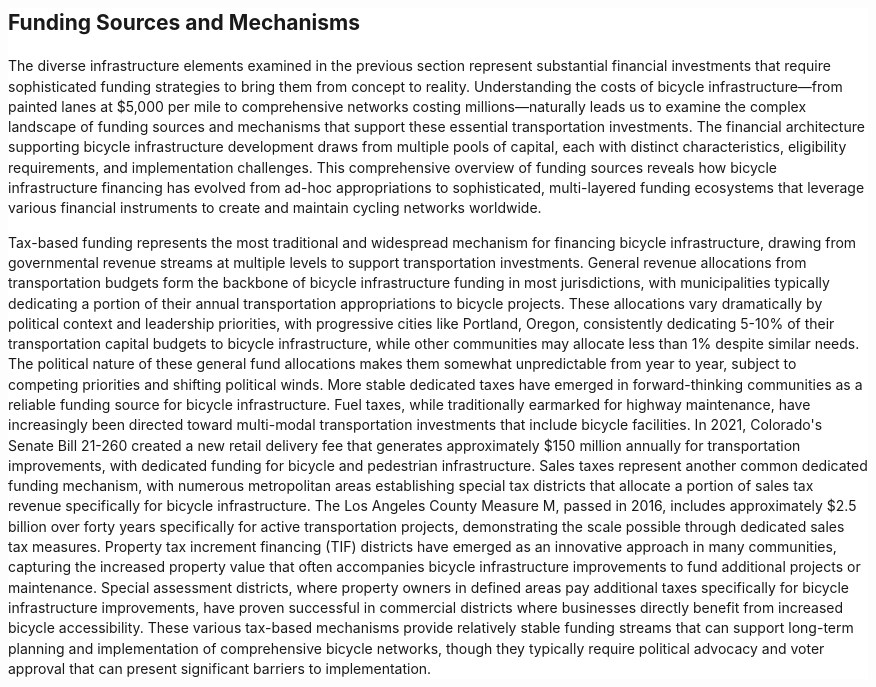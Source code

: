 ## Funding Sources and Mechanisms

The diverse infrastructure elements examined in the previous section represent substantial financial investments that require sophisticated funding strategies to bring them from concept to reality. Understanding the costs of bicycle infrastructure—from painted lanes at $5,000 per mile to comprehensive networks costing millions—naturally leads us to examine the complex landscape of funding sources and mechanisms that support these essential transportation investments. The financial architecture supporting bicycle infrastructure development draws from multiple pools of capital, each with distinct characteristics, eligibility requirements, and implementation challenges. This comprehensive overview of funding sources reveals how bicycle infrastructure financing has evolved from ad-hoc appropriations to sophisticated, multi-layered funding ecosystems that leverage various financial instruments to create and maintain cycling networks worldwide.

Tax-based funding represents the most traditional and widespread mechanism for financing bicycle infrastructure, drawing from governmental revenue streams at multiple levels to support transportation investments. General revenue allocations from transportation budgets form the backbone of bicycle infrastructure funding in most jurisdictions, with municipalities typically dedicating a portion of their annual transportation appropriations to bicycle projects. These allocations vary dramatically by political context and leadership priorities, with progressive cities like Portland, Oregon, consistently dedicating 5-10% of their transportation capital budgets to bicycle infrastructure, while other communities may allocate less than 1% despite similar needs. The political nature of these general fund allocations makes them somewhat unpredictable from year to year, subject to competing priorities and shifting political winds. More stable dedicated taxes have emerged in forward-thinking communities as a reliable funding source for bicycle infrastructure. Fuel taxes, while traditionally earmarked for highway maintenance, have increasingly been directed toward multi-modal transportation investments that include bicycle facilities. In 2021, Colorado's Senate Bill 21-260 created a new retail delivery fee that generates approximately $150 million annually for transportation improvements, with dedicated funding for bicycle and pedestrian infrastructure. Sales taxes represent another common dedicated funding mechanism, with numerous metropolitan areas establishing special tax districts that allocate a portion of sales tax revenue specifically for bicycle infrastructure. The Los Angeles County Measure M, passed in 2016, includes approximately $2.5 billion over forty years specifically for active transportation projects, demonstrating the scale possible through dedicated sales tax measures. Property tax increment financing (TIF) districts have emerged as an innovative approach in many communities, capturing the increased property value that often accompanies bicycle infrastructure improvements to fund additional projects or maintenance. Special assessment districts, where property owners in defined areas pay additional taxes specifically for bicycle infrastructure improvements, have proven successful in commercial districts where businesses directly benefit from increased bicycle accessibility. These various tax-based mechanisms provide relatively stable funding streams that can support long-term planning and implementation of comprehensive bicycle networks, though they typically require political advocacy and voter approval that can present significant barriers to implementation.
